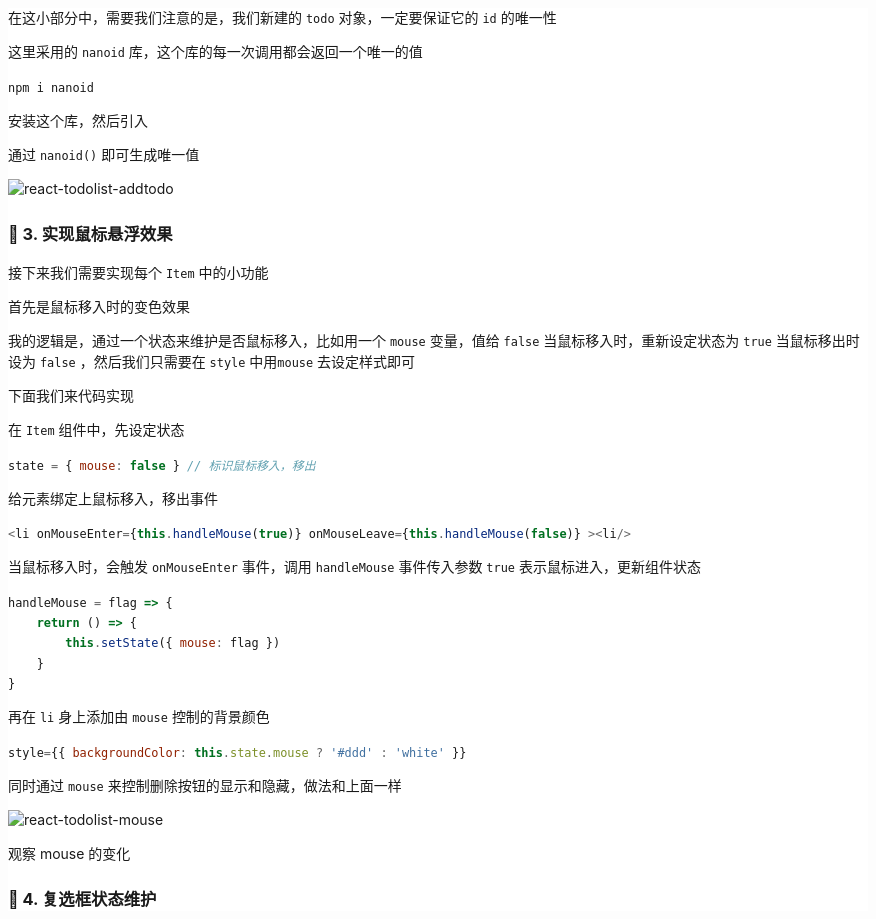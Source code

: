 在这小部分中，需要我们注意的是，我们新建的 `todo`  对象，一定要保证它的 `id` 的唯一性

这里采用的 `nanoid` 库，这个库的每一次调用都会返回一个唯一的值

```shell
npm i nanoid
```

安装这个库，然后引入

通过 `nanoid()` 即可生成唯一值

![react-todolist-addtodo](https://ljcimg.oss-cn-beijing.aliyuncs.com/img/react-todolist-addtodo.gif)

### 🍋 3. 实现鼠标悬浮效果

接下来我们需要实现每个 `Item` 中的小功能

首先是鼠标移入时的变色效果

我的逻辑是，通过一个状态来维护是否鼠标移入，比如用一个 `mouse` 变量，值给 `false` 当鼠标移入时，重新设定状态为 `true` 当鼠标移出时设为 `false` ，然后我们只需要在 `style` 中用`mouse` 去设定样式即可

下面我们来代码实现

在 `Item` 组件中，先设定状态

```jsx
state = { mouse: false } // 标识鼠标移入，移出
```

给元素绑定上鼠标移入，移出事件

```js
<li onMouseEnter={this.handleMouse(true)} onMouseLeave={this.handleMouse(false)} ><li/>
```

当鼠标移入时，会触发 `onMouseEnter` 事件，调用 `handleMouse` 事件传入参数 `true` 表示鼠标进入，更新组件状态

```js
handleMouse = flag => {
    return () => {
        this.setState({ mouse: flag })
    }
}
```

再在 `li` 身上添加由 `mouse` 控制的背景颜色

```js
style={{ backgroundColor: this.state.mouse ? '#ddd' : 'white' }}
```

同时通过 `mouse` 来控制删除按钮的显示和隐藏，做法和上面一样

![react-todolist-mouse](https://ljcimg.oss-cn-beijing.aliyuncs.com/img/react-todolist-mouse.gif)

观察 mouse 的变化

### 🍉 4. 复选框状态维护
